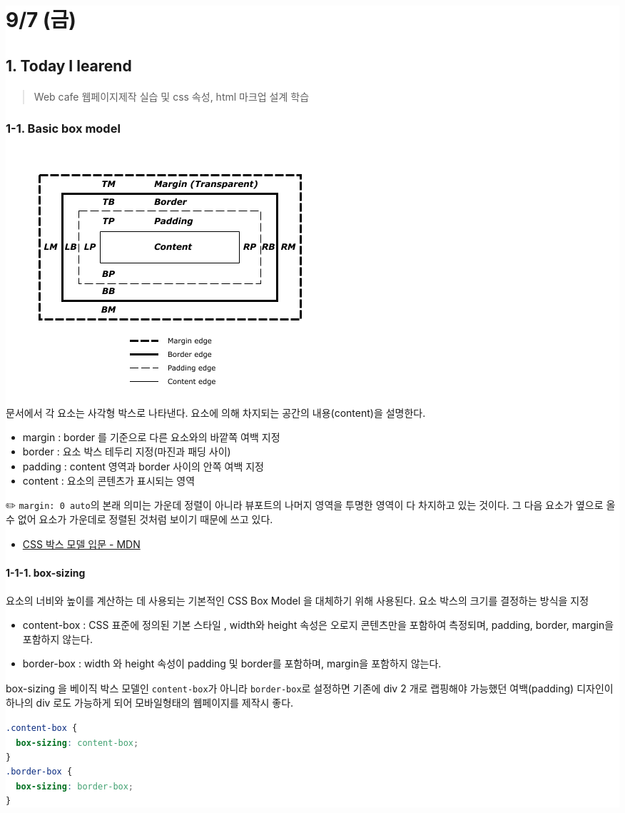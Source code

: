 # 9/7 (금)

## 1. Today I learend

> Web cafe 웹페이지제작 실습 및 css 속성, html 마크업 설계 학습

### 1-1. Basic box model

![basic_box_model](../asset/basic_box_model.PNG)

문서에서 각 요소는 사각형 박스로 나타낸다. 요소에 의해 차지되는 공간의 내용(content)을 설명한다.

- margin : border 를 기준으로 다른 요소와의 바깥쪽 여백 지정
- border : 요소 박스 테두리 지정(마진과 패딩 사이)
- padding : content 영역과 border 사이의 안쪽 여백 지정
- content : 요소의 콘텐츠가 표시되는 영역

✏️ `margin: 0 auto`의 본래 의미는 가운데 정렬이 아니라 뷰포트의 나머지 영역을 투명한 영역이 다 차지하고 있는 것이다. 그 다음 요소가 옆으로 올 수 없어 요소가 가운데로 정렬된 것처럼 보이기 때문에 쓰고 있다.

- [CSS 박스 모델 입문 - MDN](https://goo.gl/7orK89)

#### 1-1-1. box-sizing

요소의 너비와 높이를 계산하는 데 사용되는 기본적인 CSS Box Model 을 대체하기 위해 사용된다. 요소 박스의 크기를 결정하는 방식을 지정

- content-box : CSS 표준에 정의된 기본 스타일 , width와 height 속성은 오로지 콘텐츠만을 포함하여 측정되며, padding, border, margin을 포함하지 않는다.

- border-box : width 와 height 속성이 padding 및 border를 포함하며, margin을 포함하지 않는다.

box-sizing 을 베이직 박스 모델인 `content-box`가 아니라 `border-box`로 설정하면 기존에 div 2 개로 랩핑해야 가능했던 여백(padding) 디자인이 하나의 div 로도 가능하게 되어 모바일형태의 웹페이지를 제작시 좋다. 

```css
.content-box {
  box-sizing: content-box;
}
.border-box {
  box-sizing: border-box;
}
```
